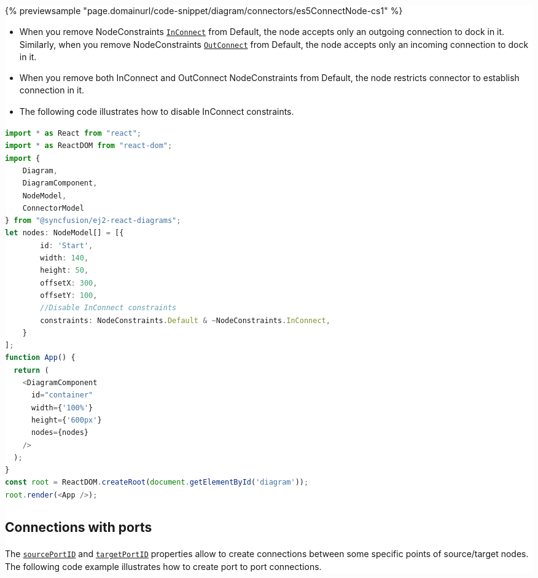  {% previewsample "page.domainurl/code-snippet/diagram/connectors/es5ConnectNode-cs1" %}

* When you remove NodeConstraints [`InConnect`](https://ej2.syncfusion.com/react/documentation/api/diagram/nodeConstraints) from Default, the node accepts only an outgoing connection to dock in it. Similarly, when you remove NodeConstraints [`OutConnect`](https://ej2.syncfusion.com/react/documentation/api/diagram/nodeConstraints) from Default, the node accepts only an incoming connection to dock in it.

* When you remove both InConnect and OutConnect NodeConstraints from Default, the node restricts connector to establish connection in it.

* The following code illustrates how to disable InConnect constraints.

```ts
import * as React from "react";
import * as ReactDOM from "react-dom";
import {
    Diagram,
    DiagramComponent,
    NodeModel,
    ConnectorModel
} from "@syncfusion/ej2-react-diagrams";
let nodes: NodeModel[] = [{
        id: 'Start',
        width: 140,
        height: 50,
        offsetX: 300,
        offsetY: 100,
        //Disable InConnect constraints
        constraints: NodeConstraints.Default & ~NodeConstraints.InConnect,
    }
];
function App() {
  return (
    <DiagramComponent
      id="container"
      width={'100%'}
      height={'600px'}
      nodes={nodes}
    />
  );
}
const root = ReactDOM.createRoot(document.getElementById('diagram'));
root.render(<App />);

```

## Connections with ports

The [`sourcePortID`](https://ej2.syncfusion.com/react/documentation/api/diagram/connector#sourceportid) and [`targetPortID`](https://ej2.syncfusion.com/react/documentation/api/diagram/connector#targetportid) properties allow to create connections between some specific points of source/target nodes.
The following code example illustrates how to create port to port connections.
